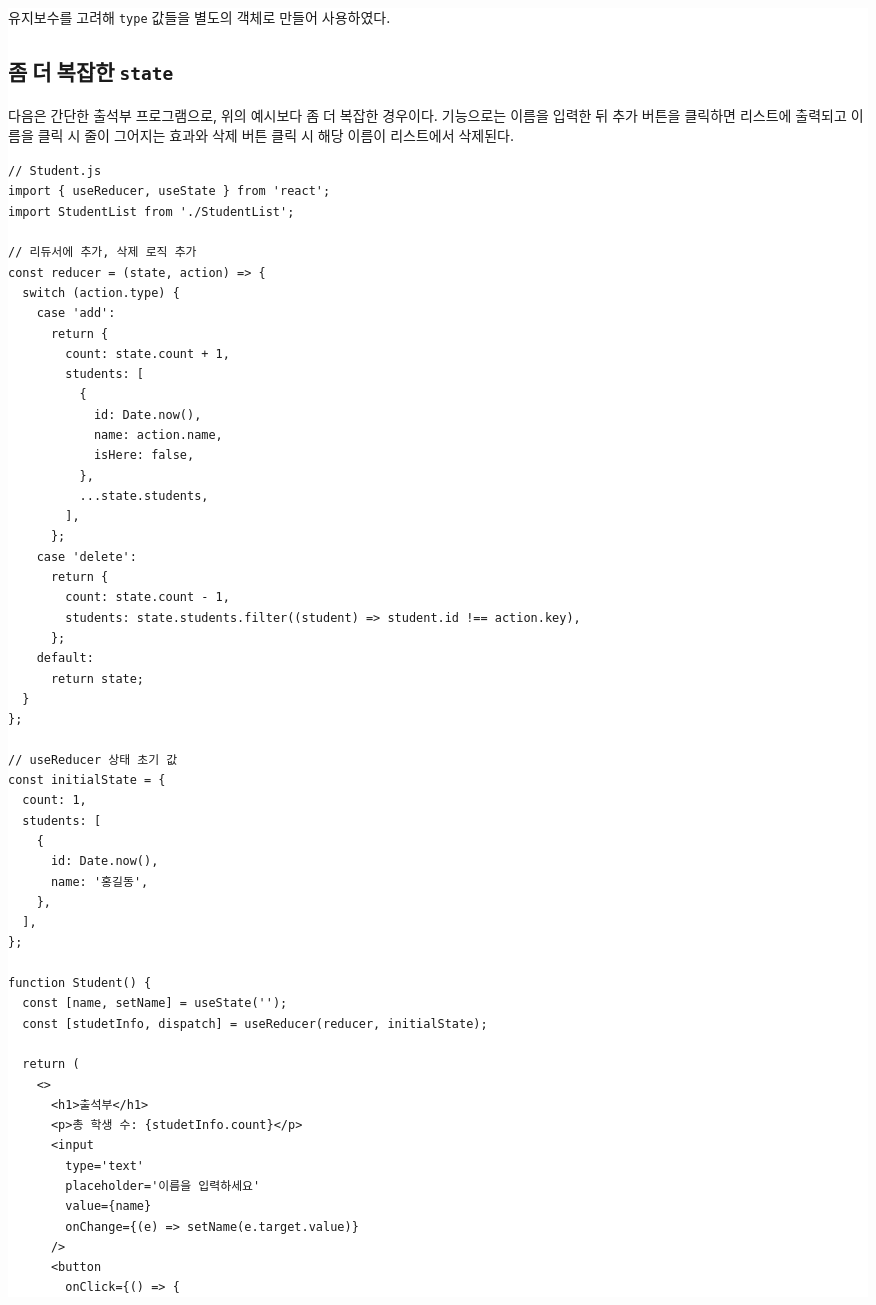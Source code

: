 유지보수를 고려해 `type` 값들을 별도의 객체로 만들어 사용하였다.

## 좀 더 복잡한 `state`

다음은 간단한 출석부 프로그램으로, 위의 예시보다 좀 더 복잡한 경우이다. 기능으로는 이름을 입력한 뒤 추가 버튼을 클릭하면 리스트에 출력되고 이름을 클릭 시 줄이 그어지는 효과와 삭제 버튼 클릭 시 해당 이름이 리스트에서 삭제된다.

```
// Student.js
import { useReducer, useState } from 'react';
import StudentList from './StudentList';

// 리듀서에 추가, 삭제 로직 추가
const reducer = (state, action) => {
  switch (action.type) {
    case 'add':
      return {
        count: state.count + 1,
        students: [
          {
            id: Date.now(),
            name: action.name,
            isHere: false,
          },
          ...state.students,
        ],
      };
    case 'delete':
      return {
        count: state.count - 1,
        students: state.students.filter((student) => student.id !== action.key),
      };
    default:
      return state;
  }
};

// useReducer 상태 초기 값
const initialState = {
  count: 1,
  students: [
    {
      id: Date.now(),
      name: '홍길동',
    },
  ],
};

function Student() {
  const [name, setName] = useState('');
  const [studetInfo, dispatch] = useReducer(reducer, initialState);

  return (
    <>
      <h1>출석부</h1>
      <p>총 학생 수: {studetInfo.count}</p>
      <input
        type='text'
        placeholder='이름을 입력하세요'
        value={name}
        onChange={(e) => setName(e.target.value)}
      />
      <button
        onClick={() => {
```